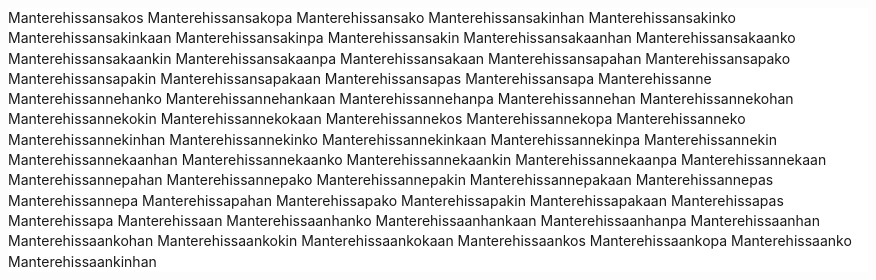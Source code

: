 Manterehissansakos
Manterehissansakopa
Manterehissansako
Manterehissansakinhan
Manterehissansakinko
Manterehissansakinkaan
Manterehissansakinpa
Manterehissansakin
Manterehissansakaanhan
Manterehissansakaanko
Manterehissansakaankin
Manterehissansakaanpa
Manterehissansakaan
Manterehissansapahan
Manterehissansapako
Manterehissansapakin
Manterehissansapakaan
Manterehissansapas
Manterehissansapa
Manterehissanne
Manterehissannehanko
Manterehissannehankaan
Manterehissannehanpa
Manterehissannehan
Manterehissannekohan
Manterehissannekokin
Manterehissannekokaan
Manterehissannekos
Manterehissannekopa
Manterehissanneko
Manterehissannekinhan
Manterehissannekinko
Manterehissannekinkaan
Manterehissannekinpa
Manterehissannekin
Manterehissannekaanhan
Manterehissannekaanko
Manterehissannekaankin
Manterehissannekaanpa
Manterehissannekaan
Manterehissannepahan
Manterehissannepako
Manterehissannepakin
Manterehissannepakaan
Manterehissannepas
Manterehissannepa
Manterehissapahan
Manterehissapako
Manterehissapakin
Manterehissapakaan
Manterehissapas
Manterehissapa
Manterehissaan
Manterehissaanhanko
Manterehissaanhankaan
Manterehissaanhanpa
Manterehissaanhan
Manterehissaankohan
Manterehissaankokin
Manterehissaankokaan
Manterehissaankos
Manterehissaankopa
Manterehissaanko
Manterehissaankinhan